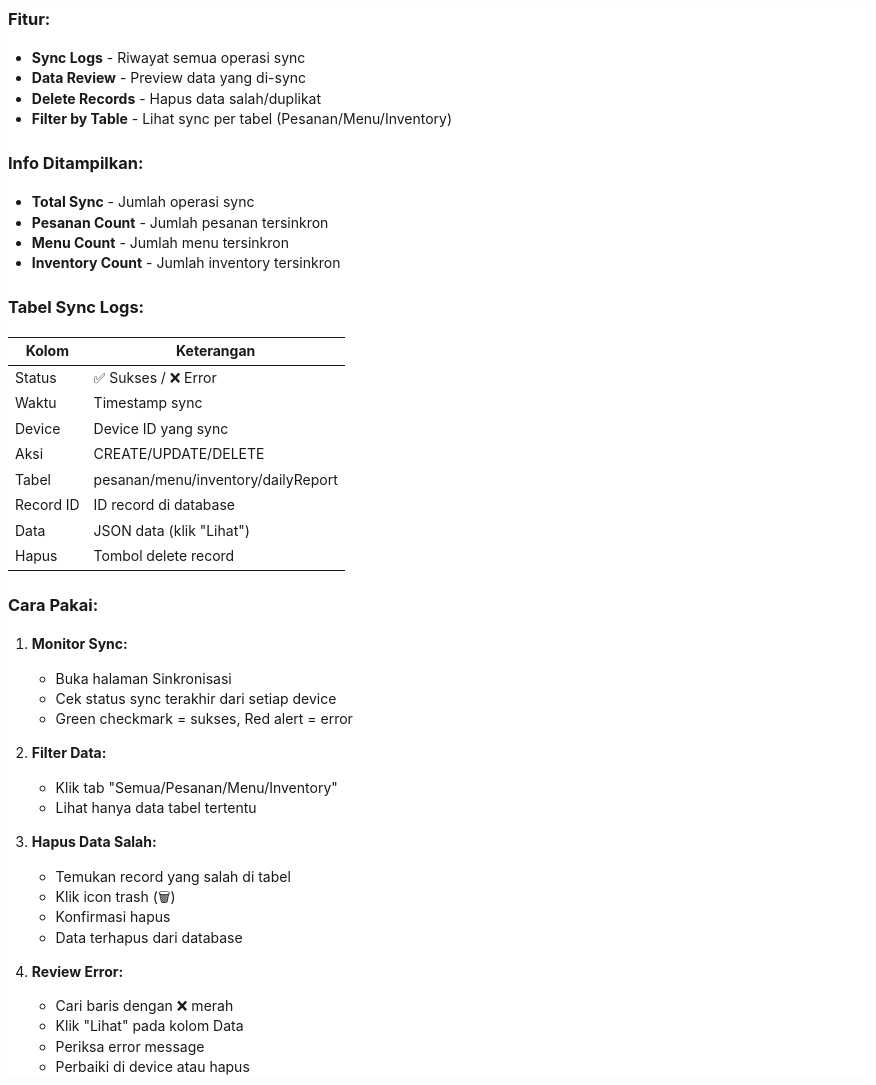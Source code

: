 ### Fitur:
- **Sync Logs** - Riwayat semua operasi sync
- **Data Review** - Preview data yang di-sync
- **Delete Records** - Hapus data salah/duplikat
- **Filter by Table** - Lihat sync per tabel (Pesanan/Menu/Inventory)

### Info Ditampilkan:
- **Total Sync** - Jumlah operasi sync
- **Pesanan Count** - Jumlah pesanan tersinkron
- **Menu Count** - Jumlah menu tersinkron
- **Inventory Count** - Jumlah inventory tersinkron

### Tabel Sync Logs:
| Kolom | Keterangan |
|-------|------------|
| Status | ✅ Sukses / ❌ Error |
| Waktu | Timestamp sync |
| Device | Device ID yang sync |
| Aksi | CREATE/UPDATE/DELETE |
| Tabel | pesanan/menu/inventory/dailyReport |
| Record ID | ID record di database |
| Data | JSON data (klik "Lihat") |
| Hapus | Tombol delete record |

### Cara Pakai:
1. **Monitor Sync:**
   - Buka halaman Sinkronisasi
   - Cek status sync terakhir dari setiap device
   - Green checkmark = sukses, Red alert = error

2. **Filter Data:**
   - Klik tab "Semua/Pesanan/Menu/Inventory"
   - Lihat hanya data tabel tertentu

3. **Hapus Data Salah:**
   - Temukan record yang salah di tabel
   - Klik icon trash (🗑️)
   - Konfirmasi hapus
   - Data terhapus dari database

4. **Review Error:**
   - Cari baris dengan ❌ merah
   - Klik "Lihat" pada kolom Data
   - Periksa error message
   - Perbaiki di device atau hapus

